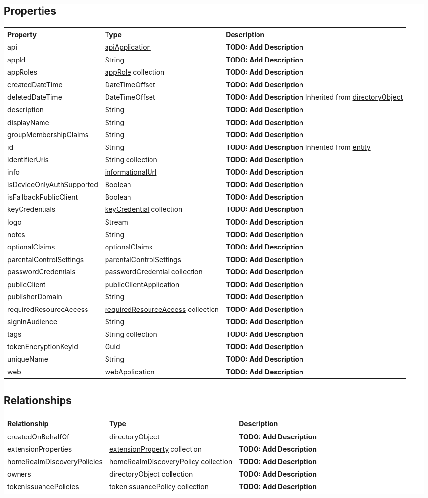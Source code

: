 ## Properties
|Property|Type|Description|
|:---|:---|:---|
|api|[apiApplication](../resources/apiapplication.md)|**TODO: Add Description**|
|appId|String|**TODO: Add Description**|
|appRoles|[appRole](../resources/approle.md) collection|**TODO: Add Description**|
|createdDateTime|DateTimeOffset|**TODO: Add Description**|
|deletedDateTime|DateTimeOffset|**TODO: Add Description** Inherited from [directoryObject](../resources/directoryobject.md)|
|description|String|**TODO: Add Description**|
|displayName|String|**TODO: Add Description**|
|groupMembershipClaims|String|**TODO: Add Description**|
|id|String|**TODO: Add Description** Inherited from [entity](../resources/entity.md)|
|identifierUris|String collection|**TODO: Add Description**|
|info|[informationalUrl](../resources/informationalurl.md)|**TODO: Add Description**|
|isDeviceOnlyAuthSupported|Boolean|**TODO: Add Description**|
|isFallbackPublicClient|Boolean|**TODO: Add Description**|
|keyCredentials|[keyCredential](../resources/keycredential.md) collection|**TODO: Add Description**|
|logo|Stream|**TODO: Add Description**|
|notes|String|**TODO: Add Description**|
|optionalClaims|[optionalClaims](../resources/optionalclaims.md)|**TODO: Add Description**|
|parentalControlSettings|[parentalControlSettings](../resources/parentalcontrolsettings.md)|**TODO: Add Description**|
|passwordCredentials|[passwordCredential](../resources/passwordcredential.md) collection|**TODO: Add Description**|
|publicClient|[publicClientApplication](../resources/publicclientapplication.md)|**TODO: Add Description**|
|publisherDomain|String|**TODO: Add Description**|
|requiredResourceAccess|[requiredResourceAccess](../resources/requiredresourceaccess.md) collection|**TODO: Add Description**|
|signInAudience|String|**TODO: Add Description**|
|tags|String collection|**TODO: Add Description**|
|tokenEncryptionKeyId|Guid|**TODO: Add Description**|
|uniqueName|String|**TODO: Add Description**|
|web|[webApplication](../resources/webapplication.md)|**TODO: Add Description**|

## Relationships
|Relationship|Type|Description|
|:---|:---|:---|
|createdOnBehalfOf|[directoryObject](../resources/directoryobject.md)|**TODO: Add Description**|
|extensionProperties|[extensionProperty](../resources/extensionproperty.md) collection|**TODO: Add Description**|
|homeRealmDiscoveryPolicies|[homeRealmDiscoveryPolicy](../resources/homerealmdiscoverypolicy.md) collection|**TODO: Add Description**|
|owners|[directoryObject](../resources/directoryobject.md) collection|**TODO: Add Description**|
|tokenIssuancePolicies|[tokenIssuancePolicy](../resources/tokenissuancepolicy.md) collection|**TODO: Add Description**|